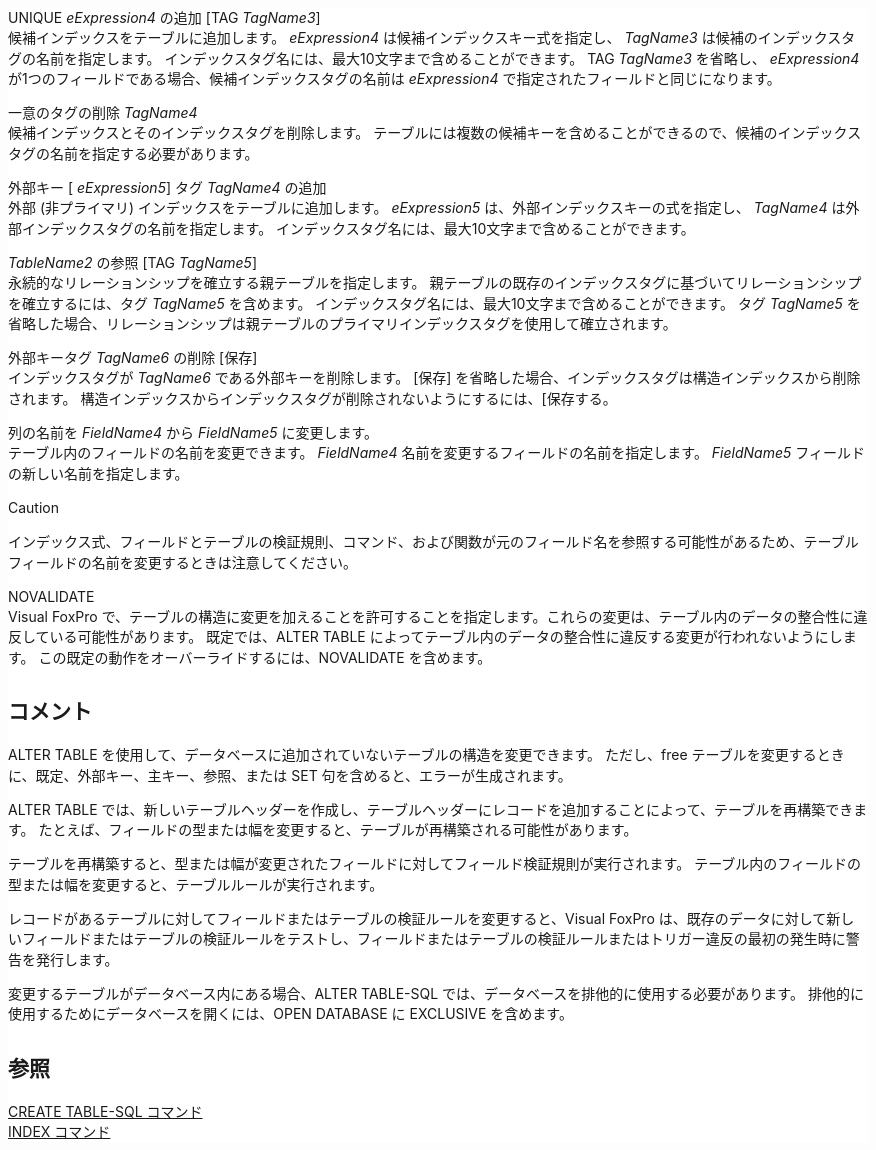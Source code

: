  UNIQUE *eExpression4* の追加 [TAG *TagName3*]  
 候補インデックスをテーブルに追加します。 *eExpression4* は候補インデックスキー式を指定し、 *TagName3* は候補のインデックスタグの名前を指定します。 インデックスタグ名には、最大10文字まで含めることができます。 TAG *TagName3* を省略し、 *eExpression4* が1つのフィールドである場合、候補インデックスタグの名前は *eExpression4* で指定されたフィールドと同じになります。  
  
 一意のタグの削除 *TagName4*  
 候補インデックスとそのインデックスタグを削除します。 テーブルには複数の候補キーを含めることができるので、候補のインデックスタグの名前を指定する必要があります。  
  
 外部キー [ *eExpression5*] タグ *TagName4* の追加  
 外部 (非プライマリ) インデックスをテーブルに追加します。 *eExpression5* は、外部インデックスキーの式を指定し、 *TagName4* は外部インデックスタグの名前を指定します。 インデックスタグ名には、最大10文字まで含めることができます。  
  
 *TableName2* の参照 [TAG *TagName5*]  
 永続的なリレーションシップを確立する親テーブルを指定します。 親テーブルの既存のインデックスタグに基づいてリレーションシップを確立するには、タグ *TagName5* を含めます。 インデックスタグ名には、最大10文字まで含めることができます。 タグ *TagName5* を省略した場合、リレーションシップは親テーブルのプライマリインデックスタグを使用して確立されます。  
  
 外部キータグ *TagName6* の削除 [保存]  
 インデックスタグが *TagName6* である外部キーを削除します。 [保存] を省略した場合、インデックスタグは構造インデックスから削除されます。 構造インデックスからインデックスタグが削除されないようにするには、[保存する。  
  
 列の名前を *FieldName4* から *FieldName5* に変更します。  
 テーブル内のフィールドの名前を変更できます。 *FieldName4* 名前を変更するフィールドの名前を指定します。 *FieldName5* フィールドの新しい名前を指定します。  
  
> [!CAUTION]  
>  インデックス式、フィールドとテーブルの検証規則、コマンド、および関数が元のフィールド名を参照する可能性があるため、テーブルフィールドの名前を変更するときは注意してください。  
  
 NOVALIDATE  
 Visual FoxPro で、テーブルの構造に変更を加えることを許可することを指定します。これらの変更は、テーブル内のデータの整合性に違反している可能性があります。 既定では、ALTER TABLE によってテーブル内のデータの整合性に違反する変更が行われないようにします。 この既定の動作をオーバーライドするには、NOVALIDATE を含めます。  
  
## <a name="remarks"></a>コメント  
 ALTER TABLE を使用して、データベースに追加されていないテーブルの構造を変更できます。 ただし、free テーブルを変更するときに、既定、外部キー、主キー、参照、または SET 句を含めると、エラーが生成されます。  
  
 ALTER TABLE では、新しいテーブルヘッダーを作成し、テーブルヘッダーにレコードを追加することによって、テーブルを再構築できます。 たとえば、フィールドの型または幅を変更すると、テーブルが再構築される可能性があります。  
  
 テーブルを再構築すると、型または幅が変更されたフィールドに対してフィールド検証規則が実行されます。 テーブル内のフィールドの型または幅を変更すると、テーブルルールが実行されます。  
  
 レコードがあるテーブルに対してフィールドまたはテーブルの検証ルールを変更すると、Visual FoxPro は、既存のデータに対して新しいフィールドまたはテーブルの検証ルールをテストし、フィールドまたはテーブルの検証ルールまたはトリガー違反の最初の発生時に警告を発行します。  
  
 変更するテーブルがデータベース内にある場合、ALTER TABLE-SQL では、データベースを排他的に使用する必要があります。 排他的に使用するためにデータベースを開くには、OPEN DATABASE に EXCLUSIVE を含めます。  
  
## <a name="see-also"></a>参照  
 [CREATE TABLE-SQL コマンド](../../odbc/microsoft/create-table-sql-command.md)   
 [INDEX コマンド](../../odbc/microsoft/index-command.md)
